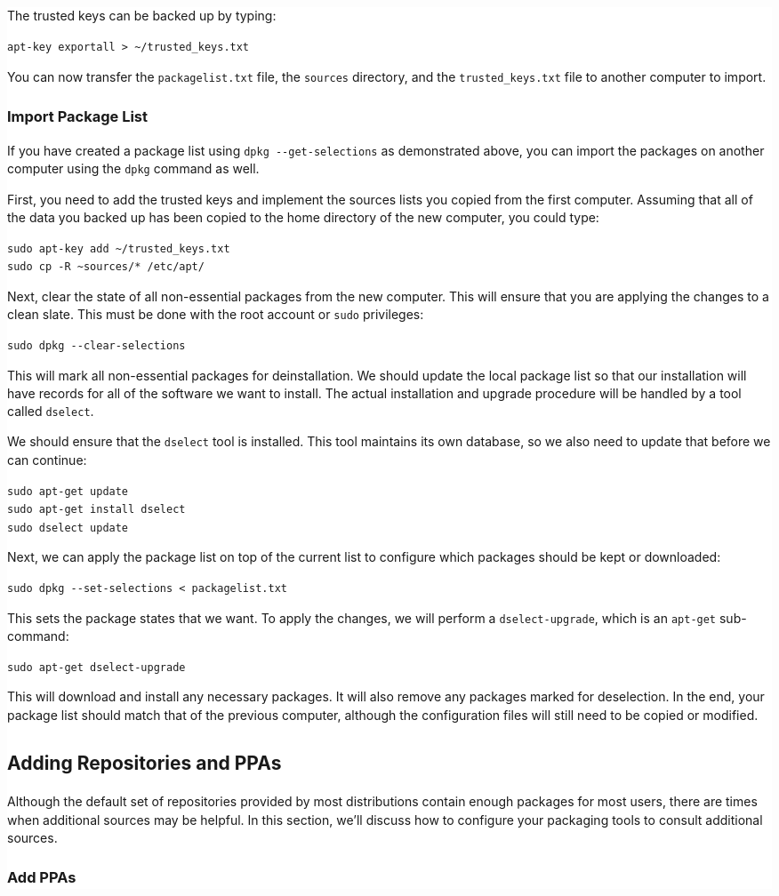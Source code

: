 The trusted keys can be backed up by typing:

    apt-key exportall > ~/trusted_keys.txt

You can now transfer the `packagelist.txt` file, the `sources` directory, and the `trusted_keys.txt` file to another computer to import.

### Import Package List

If you have created a package list using `dpkg --get-selections` as demonstrated above, you can import the packages on another computer using the `dpkg` command as well.

First, you need to add the trusted keys and implement the sources lists you copied from the first computer. Assuming that all of the data you backed up has been copied to the home directory of the new computer, you could type:

    sudo apt-key add ~/trusted_keys.txt
    sudo cp -R ~sources/* /etc/apt/

Next, clear the state of all non-essential packages from the new computer. This will ensure that you are applying the changes to a clean slate. This must be done with the root account or `sudo` privileges:

    sudo dpkg --clear-selections

This will mark all non-essential packages for deinstallation. We should update the local package list so that our installation will have records for all of the software we want to install. The actual installation and upgrade procedure will be handled by a tool called `dselect`.

We should ensure that the `dselect` tool is installed. This tool maintains its own database, so we also need to update that before we can continue:

    sudo apt-get update
    sudo apt-get install dselect
    sudo dselect update

Next, we can apply the package list on top of the current list to configure which packages should be kept or downloaded:

    sudo dpkg --set-selections < packagelist.txt

This sets the package states that we want. To apply the changes, we will perform a `dselect-upgrade`, which is an `apt-get` sub-command:

    sudo apt-get dselect-upgrade

This will download and install any necessary packages. It will also remove any packages marked for deselection. In the end, your package list should match that of the previous computer, although the configuration files will still need to be copied or modified.

## Adding Repositories and PPAs

Although the default set of repositories provided by most distributions contain enough packages for most users, there are times when additional sources may be helpful. In this section, we’ll discuss how to configure your packaging tools to consult additional sources.

### Add PPAs
